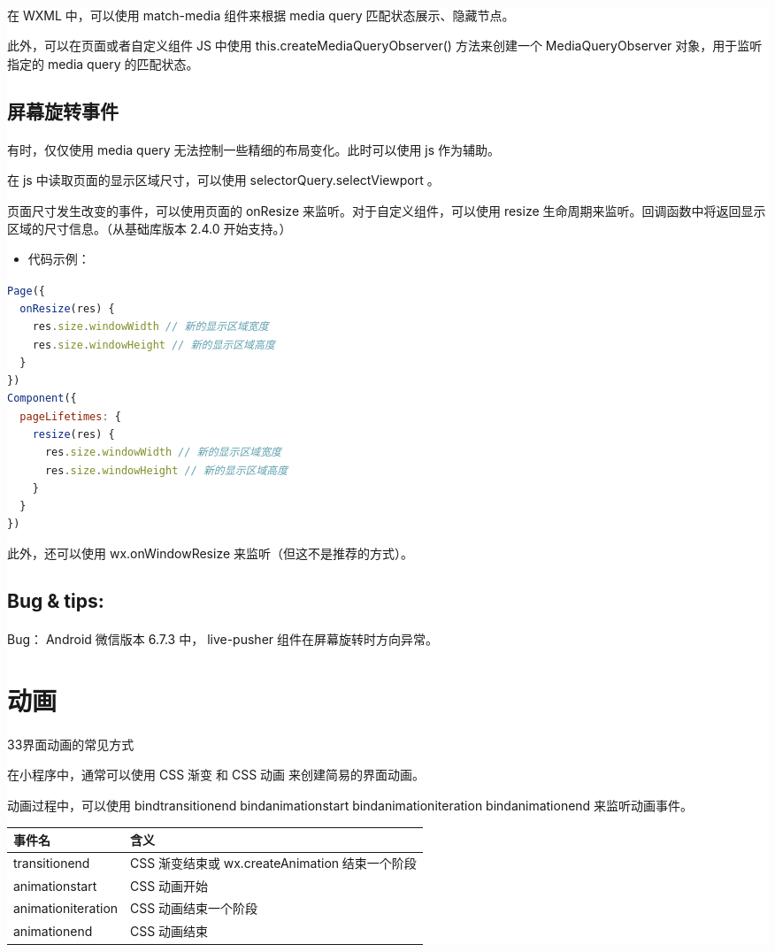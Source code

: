 在 WXML 中，可以使用 match-media 组件来根据 media query 匹配状态展示、隐藏节点。

此外，可以在页面或者自定义组件 JS 中使用 this.createMediaQueryObserver() 方法来创建一个 MediaQueryObserver 对象，用于监听指定的 media query 的匹配状态。

## 屏幕旋转事件

有时，仅仅使用 media query 无法控制一些精细的布局变化。此时可以使用 js 作为辅助。

在 js 中读取页面的显示区域尺寸，可以使用 selectorQuery.selectViewport 。

页面尺寸发生改变的事件，可以使用页面的 onResize 来监听。对于自定义组件，可以使用 resize 生命周期来监听。回调函数中将返回显示区域的尺寸信息。（从基础库版本 2.4.0 开始支持。）

- 代码示例：

```js
Page({
  onResize(res) {
    res.size.windowWidth // 新的显示区域宽度
    res.size.windowHeight // 新的显示区域高度
  }
})
Component({
  pageLifetimes: {
    resize(res) {
      res.size.windowWidth // 新的显示区域宽度
      res.size.windowHeight // 新的显示区域高度
    }
  }
})
```

此外，还可以使用 wx.onWindowResize 来监听（但这不是推荐的方式）。

## Bug & tips:

Bug： Android 微信版本 6.7.3 中， live-pusher 组件在屏幕旋转时方向异常。

# 动画

33界面动画的常见方式

在小程序中，通常可以使用 CSS 渐变 和 CSS 动画 来创建简易的界面动画。

动画过程中，可以使用 bindtransitionend bindanimationstart bindanimationiteration bindanimationend 来监听动画事件。

| 事件名              |  	含义 | 
|:---|:---|
| transitionend	      |  CSS 渐变结束或 wx.createAnimation 结束一个阶段 | 
| animationstart	    |  CSS 动画开始 | 
| animationiteration | 	CSS 动画结束一个阶段 | 
| animationend	      |  CSS 动画结束 | 
